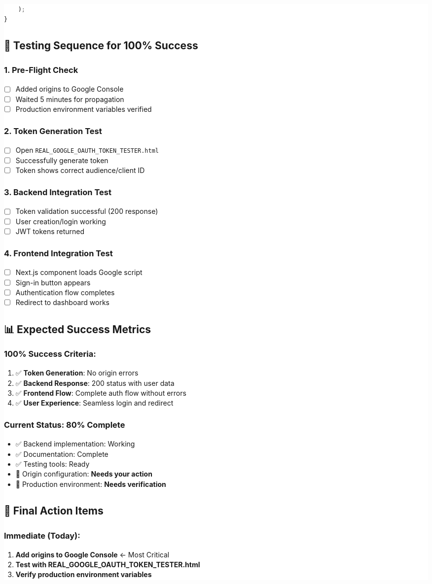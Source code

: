 ```jsx
    );
}
```

## 🔄 Testing Sequence for 100% Success

### 1. Pre-Flight Check
- [ ] Added origins to Google Console
- [ ] Waited 5 minutes for propagation
- [ ] Production environment variables verified

### 2. Token Generation Test
- [ ] Open `REAL_GOOGLE_OAUTH_TOKEN_TESTER.html`
- [ ] Successfully generate token
- [ ] Token shows correct audience/client ID

### 3. Backend Integration Test
- [ ] Token validation successful (200 response)
- [ ] User creation/login working
- [ ] JWT tokens returned

### 4. Frontend Integration Test
- [ ] Next.js component loads Google script
- [ ] Sign-in button appears
- [ ] Authentication flow completes
- [ ] Redirect to dashboard works

## 📊 Expected Success Metrics

### 100% Success Criteria:
1. ✅ **Token Generation**: No origin errors
2. ✅ **Backend Response**: 200 status with user data
3. ✅ **Frontend Flow**: Complete auth flow without errors
4. ✅ **User Experience**: Seamless login and redirect

### Current Status: 80% Complete
- ✅ Backend implementation: Working
- ✅ Documentation: Complete
- ✅ Testing tools: Ready
- 🔄 Origin configuration: **Needs your action**
- 🔄 Production environment: **Needs verification**

## 🎯 Final Action Items

### Immediate (Today):
1. **Add origins to Google Console** ← Most Critical
2. **Test with REAL_GOOGLE_OAUTH_TOKEN_TESTER.html**
3. **Verify production environment variables**
